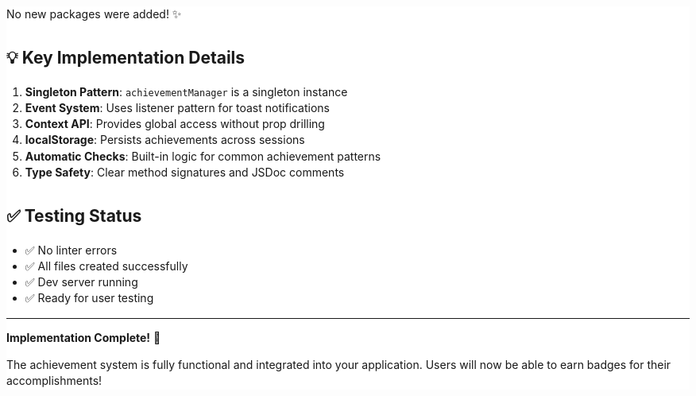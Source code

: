 No new packages were added! ✨

## 💡 Key Implementation Details

1. **Singleton Pattern**: `achievementManager` is a singleton instance
2. **Event System**: Uses listener pattern for toast notifications
3. **Context API**: Provides global access without prop drilling
4. **localStorage**: Persists achievements across sessions
5. **Automatic Checks**: Built-in logic for common achievement patterns
6. **Type Safety**: Clear method signatures and JSDoc comments

## ✅ Testing Status

- ✅ No linter errors
- ✅ All files created successfully
- ✅ Dev server running
- ✅ Ready for user testing

---

**Implementation Complete!** 🎊

The achievement system is fully functional and integrated into your application. Users will now be able to earn badges for their accomplishments!

